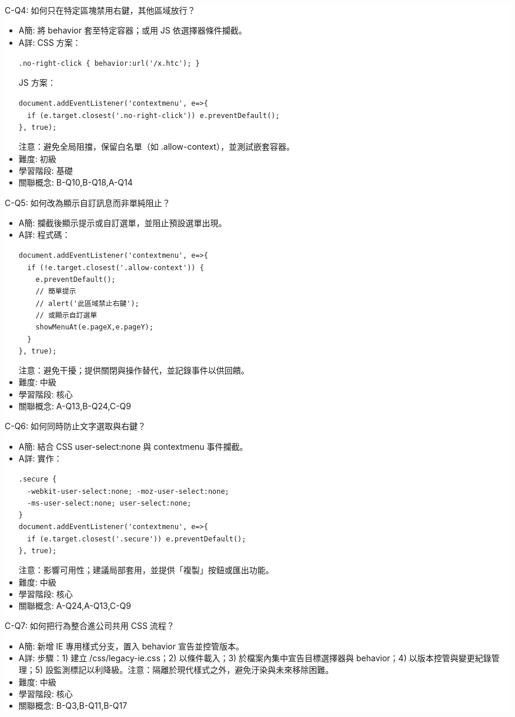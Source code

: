 C-Q4: 如何只在特定區塊禁用右鍵，其他區域放行？
- A簡: 將 behavior 套至特定容器；或用 JS 依選擇器條件攔截。
- A詳: CSS 方案：
  ```
  .no-right-click { behavior:url('/x.htc'); }
  ```
  JS 方案：
  ```
  document.addEventListener('contextmenu', e=>{
    if (e.target.closest('.no-right-click')) e.preventDefault();
  }, true);
  ```
  注意：避免全局阻擋，保留白名單（如 .allow-context），並測試嵌套容器。
- 難度: 初級
- 學習階段: 基礎
- 關聯概念: B-Q10,B-Q18,A-Q14

C-Q5: 如何改為顯示自訂訊息而非單純阻止？
- A簡: 攔截後顯示提示或自訂選單，並阻止預設選單出現。
- A詳: 程式碼：
  ```
  document.addEventListener('contextmenu', e=>{
    if (!e.target.closest('.allow-context')) {
      e.preventDefault();
      // 簡單提示
      // alert('此區域禁止右鍵');
      // 或顯示自訂選單
      showMenuAt(e.pageX,e.pageY);
    }
  }, true);
  ```
  注意：避免干擾；提供關閉與操作替代，並記錄事件以供回饋。
- 難度: 中級
- 學習階段: 核心
- 關聯概念: A-Q13,B-Q24,C-Q9

C-Q6: 如何同時防止文字選取與右鍵？
- A簡: 結合 CSS user-select:none 與 contextmenu 事件攔截。
- A詳: 實作：
  ```
  .secure {
    -webkit-user-select:none; -moz-user-select:none;
    -ms-user-select:none; user-select:none;
  }
  document.addEventListener('contextmenu', e=>{
    if (e.target.closest('.secure')) e.preventDefault();
  }, true);
  ```
  注意：影響可用性；建議局部套用，並提供「複製」按鈕或匯出功能。
- 難度: 中級
- 學習階段: 核心
- 關聯概念: A-Q24,A-Q13,C-Q9

C-Q7: 如何把行為整合進公司共用 CSS 流程？
- A簡: 新增 IE 專用樣式分支，置入 behavior 宣告並控管版本。
- A詳: 步驟：1) 建立 /css/legacy-ie.css；2) 以條件載入；3) 於檔案內集中宣告目標選擇器與 behavior；4) 以版本控管與變更紀錄管理；5) 設監測標記以利降級。注意：隔離於現代樣式之外，避免汙染與未來移除困難。
- 難度: 中級
- 學習階段: 核心
- 關聯概念: B-Q3,B-Q11,B-Q17
